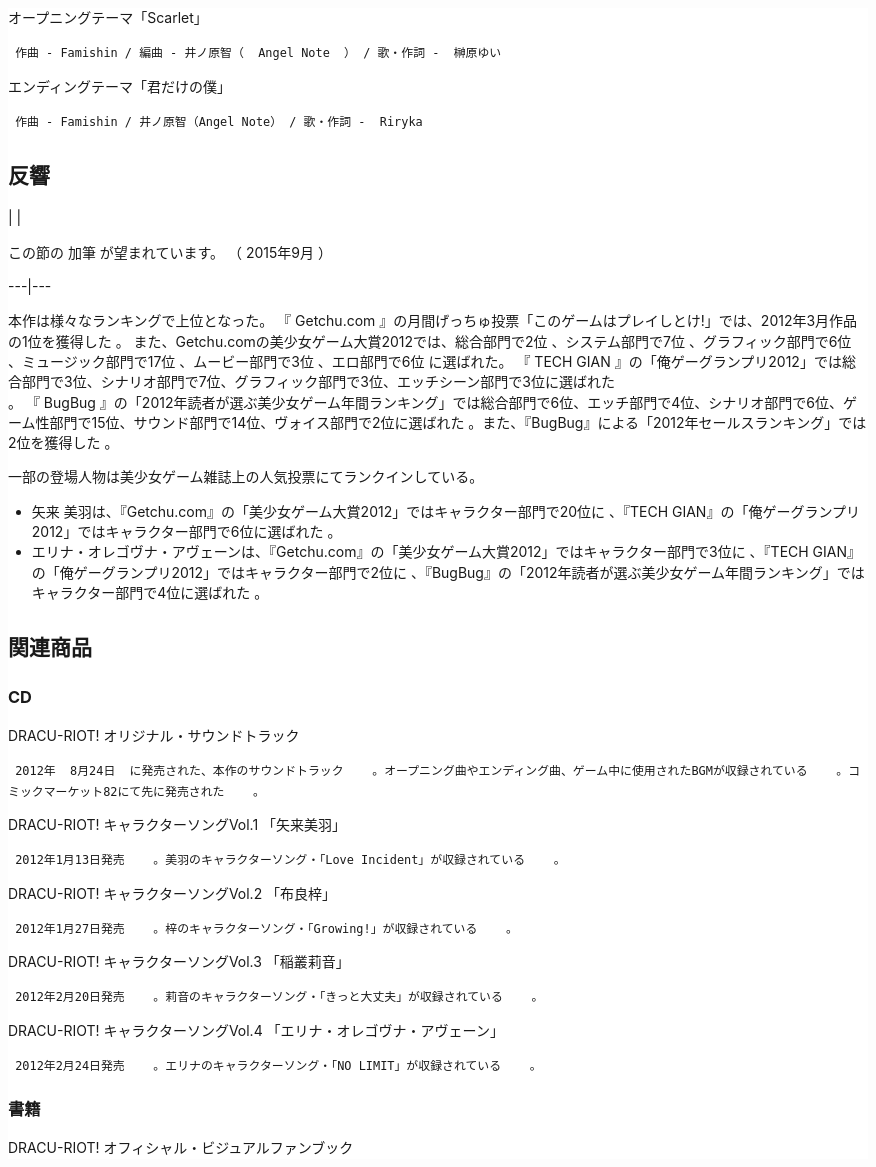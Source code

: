 オープニングテーマ「Scarlet」  

     作曲 - Famishin / 編曲 - 井ノ原智（  Angel Note  ） / 歌・作詞 -  榊原ゆい 
エンディングテーマ「君だけの僕」  

     作曲 - Famishin / 井ノ原智（Angel Note） / 歌・作詞 -  Riryka 

##  反響  

|  | 

この節の  加筆  が望まれています。  （  2015年9月  ）  
  
---|---  
  
本作は様々なランキングで上位となった。 『  Getchu.com
』の月間げっちゅ投票「このゲームはプレイしとけ!」では、2012年3月作品の1位を獲得した    。
また、Getchu.comの美少女ゲーム大賞2012では、総合部門で2位    、システム部門で7位    、グラフィック部門で6位
  、ミュージック部門で17位    、ムービー部門で3位    、エロ部門で6位    に選ばれた。 『  TECH
GIAN  』の「俺ゲーグランプリ2012」では総合部門で3位、シナリオ部門で7位、グラフィック部門で3位、エッチシーン部門で3位に選ばれた  
。 『  BugBug
』の「2012年読者が選ぶ美少女ゲーム年間ランキング」では総合部門で6位、エッチ部門で4位、シナリオ部門で6位、ゲーム性部門で15位、サウンド部門で14位、ヴォイス部門で2位に選ばれた
  。また、『BugBug』による「2012年セールスランキング」では2位を獲得した    。

一部の登場人物は美少女ゲーム雑誌上の人気投票にてランクインしている。

  * 矢来 美羽は、『Getchu.com』の「美少女ゲーム大賞2012」ではキャラクター部門で20位に    、『TECH GIAN』の「俺ゲーグランプリ2012」ではキャラクター部門で6位に選ばれた    。 
  * エリナ・オレゴヴナ・アヴェーンは、『Getchu.com』の「美少女ゲーム大賞2012」ではキャラクター部門で3位に    、『TECH GIAN』の「俺ゲーグランプリ2012」ではキャラクター部門で2位に    、『BugBug』の「2012年読者が選ぶ美少女ゲーム年間ランキング」ではキャラクター部門で4位に選ばれた    。 

##  関連商品  

###  CD  

DRACU-RIOT! オリジナル・サウンドトラック

     2012年  8月24日  に発売された、本作のサウンドトラック    。オープニング曲やエンディング曲、ゲーム中に使用されたBGMが収録されている    。コミックマーケット82にて先に発売された    。 
DRACU-RIOT! キャラクターソングVol.1 「矢来美羽」

     2012年1月13日発売    。美羽のキャラクターソング・「Love Incident」が収録されている    。 
DRACU-RIOT! キャラクターソングVol.2 「布良梓」

     2012年1月27日発売    。梓のキャラクターソング・「Growing!」が収録されている    。 
DRACU-RIOT! キャラクターソングVol.3 「稲叢莉音」

     2012年2月20日発売    。莉音のキャラクターソング・「きっと大丈夫」が収録されている    。 
DRACU-RIOT! キャラクターソングVol.4 「エリナ・オレゴヴナ・アヴェーン」

     2012年2月24日発売    。エリナのキャラクターソング・「NO LIMIT」が収録されている    。 

###  書籍  

DRACU-RIOT! オフィシャル・ビジュアルファンブック
